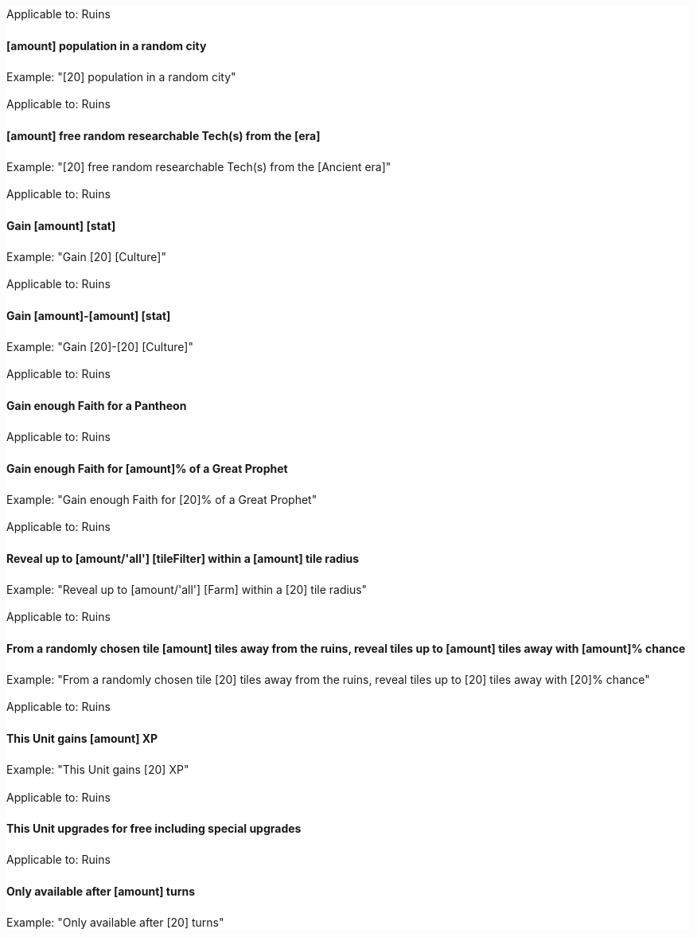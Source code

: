 Applicable to: Ruins

#### [amount] population in a random city
Example: "[20] population in a random city"

Applicable to: Ruins

#### [amount] free random researchable Tech(s) from the [era]
Example: "[20] free random researchable Tech(s) from the [Ancient era]"

Applicable to: Ruins

#### Gain [amount] [stat]
Example: "Gain [20] [Culture]"

Applicable to: Ruins

#### Gain [amount]-[amount] [stat]
Example: "Gain [20]-[20] [Culture]"

Applicable to: Ruins

#### Gain enough Faith for a Pantheon
Applicable to: Ruins

#### Gain enough Faith for [amount]% of a Great Prophet
Example: "Gain enough Faith for [20]% of a Great Prophet"

Applicable to: Ruins

#### Reveal up to [amount/'all'] [tileFilter] within a [amount] tile radius
Example: "Reveal up to [amount/'all'] [Farm] within a [20] tile radius"

Applicable to: Ruins

#### From a randomly chosen tile [amount] tiles away from the ruins, reveal tiles up to [amount] tiles away with [amount]% chance
Example: "From a randomly chosen tile [20] tiles away from the ruins, reveal tiles up to [20] tiles away with [20]% chance"

Applicable to: Ruins

#### This Unit gains [amount] XP
Example: "This Unit gains [20] XP"

Applicable to: Ruins

#### This Unit upgrades for free including special upgrades
Applicable to: Ruins

#### Only available after [amount] turns
Example: "Only available after [20] turns"

